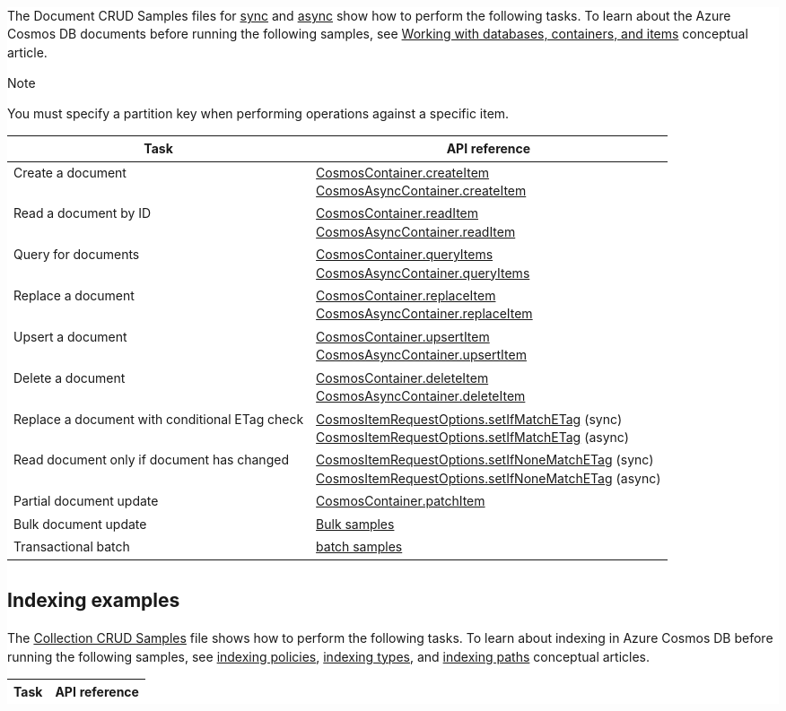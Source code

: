 The Document CRUD Samples files for [sync](https://github.com/Azure-Samples/azure-cosmos-java-sql-api-samples/blob/main/src/main/java/com/azure/cosmos/examples/documentcrud/sync/DocumentCRUDQuickstart.java) and [async](https://github.com/Azure-Samples/azure-cosmos-java-sql-api-samples/blob/main/src/main/java/com/azure/cosmos/examples/documentcrud/async/DocumentCRUDQuickstartAsync.java) show how to perform the following tasks. To learn about the Azure Cosmos DB documents before running the following samples, see [Working with databases, containers, and items](../resource-model.md) conceptual article.

> [!NOTE]
> You must specify a partition key when performing operations against a specific item.

| Task | API reference |
| --- | --- |
| Create a document | [CosmosContainer.createItem](https://github.com/Azure-Samples/azure-cosmos-java-sql-api-samples/blob/main/src/main/java/com/azure/cosmos/examples/documentcrud/sync/DocumentCRUDQuickstart.java#L132-L146) <br> [CosmosAsyncContainer.createItem](https://github.com/Azure-Samples/azure-cosmos-java-sql-api-samples/blob/0ead4ca33dac72c223285e1db866c9dc06f5fb47/src/main/java/com/azure/cosmos/examples/documentcrud/async/DocumentCRUDQuickstartAsync.java#L188-L212) |
| Read a document by ID | [CosmosContainer.readItem](https://github.com/Azure-Samples/azure-cosmos-java-sql-api-samples/blob/main/src/main/java/com/azure/cosmos/examples/documentcrud/sync/DocumentCRUDQuickstart.java#L177-L192) <br> [CosmosAsyncContainer.readItem](https://github.com/Azure-Samples/azure-cosmos-java-sql-api-samples/blob/0ead4ca33dac72c223285e1db866c9dc06f5fb47/src/main/java/com/azure/cosmos/examples/documentcrud/async/DocumentCRUDQuickstartAsync.java#L318-L340) |
| Query for documents | [CosmosContainer.queryItems](https://github.com/Azure-Samples/azure-cosmos-java-sql-api-samples/blob/main/src/main/java/com/azure/cosmos/examples/documentcrud/sync/DocumentCRUDQuickstart.java#L161-L175) <br> [CosmosAsyncContainer.queryItems](https://github.com/Azure-Samples/azure-cosmos-java-sql-api-samples/blob/0ead4ca33dac72c223285e1db866c9dc06f5fb47/src/main/java/com/azure/cosmos/examples/documentcrud/async/DocumentCRUDQuickstartAsync.java#L270-L287) |
| Replace a document | [CosmosContainer.replaceItem](https://github.com/Azure-Samples/azure-cosmos-java-sql-api-samples/blob/main/src/main/java/com/azure/cosmos/examples/documentcrud/sync/DocumentCRUDQuickstart.java#L177-L192) <br> [CosmosAsyncContainer.replaceItem](https://github.com/Azure-Samples/azure-cosmos-java-sql-api-samples/blob/0ead4ca33dac72c223285e1db866c9dc06f5fb47/src/main/java/com/azure/cosmos/examples/documentcrud/async/DocumentCRUDQuickstartAsync.java#L318-L340) |
| Upsert a document | [CosmosContainer.upsertItem](https://github.com/Azure-Samples/azure-cosmos-java-sql-api-samples/blob/main/src/main/java/com/azure/cosmos/examples/documentcrud/sync/DocumentCRUDQuickstart.java#L194-L207) <br> [CosmosAsyncContainer.upsertItem](https://github.com/Azure-Samples/azure-cosmos-java-sql-api-samples/blob/0ead4ca33dac72c223285e1db866c9dc06f5fb47/src/main/java/com/azure/cosmos/examples/documentcrud/async/DocumentCRUDQuickstartAsync.java#L342-L364) |
| Delete a document | [CosmosContainer.deleteItem](https://github.com/Azure-Samples/azure-cosmos-java-sql-api-samples/blob/main/src/main/java/com/azure/cosmos/examples/documentcrud/sync/DocumentCRUDQuickstart.java#L285-L292) <br> [CosmosAsyncContainer.deleteItem](https://github.com/Azure-Samples/azure-cosmos-java-sql-api-samples/blob/0ead4ca33dac72c223285e1db866c9dc06f5fb47/src/main/java/com/azure/cosmos/examples/documentcrud/async/DocumentCRUDQuickstartAsync.java#L494-L510) |
| Replace a document with conditional ETag check | [CosmosItemRequestOptions.setIfMatchETag](https://github.com/Azure-Samples/azure-cosmos-java-sql-api-samples/blob/main/src/main/java/com/azure/cosmos/examples/documentcrud/sync/DocumentCRUDQuickstart.java#L209-L246) (sync) <br>[CosmosItemRequestOptions.setIfMatchETag](https://github.com/Azure-Samples/azure-cosmos-java-sql-api-samples/blob/0ead4ca33dac72c223285e1db866c9dc06f5fb47/src/main/java/com/azure/cosmos/examples/documentcrud/async/DocumentCRUDQuickstartAsync.java#L366-L418) (async) |
| Read document only if document has changed | [CosmosItemRequestOptions.setIfNoneMatchETag](https://github.com/Azure-Samples/azure-cosmos-java-sql-api-samples/blob/main/src/main/java/com/azure/cosmos/examples/documentcrud/sync/DocumentCRUDQuickstart.java#L248-L282) (sync) <br>[CosmosItemRequestOptions.setIfNoneMatchETag](https://github.com/Azure-Samples/azure-cosmos-java-sql-api-samples/blob/0ead4ca33dac72c223285e1db866c9dc06f5fb47/src/main/java/com/azure/cosmos/examples/documentcrud/async/DocumentCRUDQuickstartAsync.java#L420-L491) (async)|
| Partial document update | [CosmosContainer.patchItem](https://github.com/Azure-Samples/azure-cosmos-java-sql-api-samples/blob/main/src/main/java/com/azure/cosmos/examples/patch/sync/SamplePatchQuickstart.java) |
| Bulk document update | [Bulk samples](https://github.com/Azure-Samples/azure-cosmos-java-sql-api-samples/blob/main/src/main/java/com/azure/cosmos/examples/bulk/async/SampleBulkQuickStartAsync.java) |
| Transactional batch | [batch samples](https://github.com/Azure-Samples/azure-cosmos-java-sql-api-samples/blob/main/src/main/java/com/azure/cosmos/examples/batch/async/SampleBatchQuickStartAsync.java) |

## Indexing examples
The [Collection CRUD Samples](https://github.com/Azure/azure-documentdb-java/blob/master/documentdb-examples/src/test/java/com/microsoft/azure/documentdb/examples/CollectionCrudSamples.java) file shows how to perform the following tasks. To learn about indexing in Azure Cosmos DB before running the following samples, see [indexing policies](../index-policy.md), [indexing types](../index-overview.md#types-of-indexes), and [indexing paths](../index-policy.md#include-exclude-paths) conceptual articles. 

| Task | API reference |
| --- | --- |